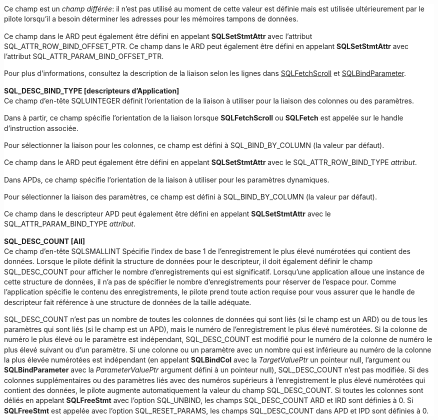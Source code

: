  Ce champ est un *champ différée*: il n’est pas utilisé au moment de cette valeur est définie mais est utilisée ultérieurement par le pilote lorsqu’il a besoin déterminer les adresses pour les mémoires tampons de données.  
  
 Ce champ dans le ARD peut également être défini en appelant **SQLSetStmtAttr** avec l’attribut SQL_ATTR_ROW_BIND_OFFSET_PTR. Ce champ dans le ARD peut également être défini en appelant **SQLSetStmtAttr** avec l’attribut SQL_ATTR_PARAM_BIND_OFFSET_PTR.  
  
 Pour plus d’informations, consultez la description de la liaison selon les lignes dans [SQLFetchScroll](../../../odbc/reference/syntax/sqlfetchscroll-function.md) et [SQLBindParameter](../../../odbc/reference/syntax/sqlbindparameter-function.md).  
  
 **SQL_DESC_BIND_TYPE [descripteurs d’Application]**  
 Ce champ d’en-tête SQLUINTEGER définit l’orientation de la liaison à utiliser pour la liaison des colonnes ou des paramètres.  
  
 Dans à partir, ce champ spécifie l’orientation de la liaison lorsque **SQLFetchScroll** ou **SQLFetch** est appelée sur le handle d’instruction associée.  
  
 Pour sélectionner la liaison pour les colonnes, ce champ est défini à SQL_BIND_BY_COLUMN (la valeur par défaut).  
  
 Ce champ dans le ARD peut également être défini en appelant **SQLSetStmtAttr** avec le SQL_ATTR_ROW_BIND_TYPE *attribut*.  
  
 Dans APDs, ce champ spécifie l’orientation de la liaison à utiliser pour les paramètres dynamiques.  
  
 Pour sélectionner la liaison des paramètres, ce champ est défini à SQL_BIND_BY_COLUMN (la valeur par défaut).  
  
 Ce champ dans le descripteur APD peut également être défini en appelant **SQLSetStmtAttr** avec le SQL_ATTR_PARAM_BIND_TYPE *attribut*.  
  
 **SQL_DESC_COUNT [All]**  
 Ce champ d’en-tête SQLSMALLINT Spécifie l’index de base 1 de l’enregistrement le plus élevé numérotées qui contient des données. Lorsque le pilote définit la structure de données pour le descripteur, il doit également définir le champ SQL_DESC_COUNT pour afficher le nombre d’enregistrements qui est significatif. Lorsqu’une application alloue une instance de cette structure de données, il n’a pas de spécifier le nombre d’enregistrements pour réserver de l’espace pour. Comme l’application spécifie le contenu des enregistrements, le pilote prend toute action requise pour vous assurer que le handle de descripteur fait référence à une structure de données de la taille adéquate.  
  
 SQL_DESC_COUNT n’est pas un nombre de toutes les colonnes de données qui sont liés (si le champ est un ARD) ou de tous les paramètres qui sont liés (si le champ est un APD), mais le numéro de l’enregistrement le plus élevé numérotées. Si la colonne de numéro le plus élevé ou le paramètre est indépendant, SQL_DESC_COUNT est modifié pour le numéro de la colonne de numéro le plus élevé suivant ou d’un paramètre. Si une colonne ou un paramètre avec un nombre qui est inférieure au numéro de la colonne la plus élevée numérotées est indépendant (en appelant **SQLBindCol** avec la *TargetValuePtr* un pointeur null, l’argument ou **SQLBindParameter** avec la *ParameterValuePtr* argument défini à un pointeur null), SQL_DESC_COUNT n’est pas modifiée. Si des colonnes supplémentaires ou des paramètres liés avec des numéros supérieurs à l’enregistrement le plus élevé numérotées qui contient des données, le pilote augmente automatiquement la valeur du champ SQL_DESC_COUNT. Si toutes les colonnes sont déliés en appelant **SQLFreeStmt** avec l’option SQL_UNBIND, les champs SQL_DESC_COUNT ARD et IRD sont définies à 0. Si **SQLFreeStmt** est appelée avec l’option SQL_RESET_PARAMS, les champs SQL_DESC_COUNT dans APD et IPD sont définies à 0.  
  